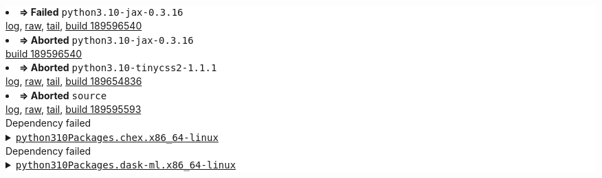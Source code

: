 <li>
<b>=> Failed</b> <tt>python3.10-jax-0.3.16</tt> <br /> <a href='https://hydra.nixos.org/build/189596269/nixlog/4'>log</a>, <a href='https://hydra.nixos.org/build/189596269/nixlog/4/raw'>raw</a>, <a href='https://hydra.nixos.org/build/189596269/nixlog/4/tail'>tail</a>, <a href='https://hydra.nixos.org/build/189596540'>build 189596540</a>
</li>
<li>
<b>=> Aborted</b> <tt>python3.10-jax-0.3.16</tt> <br /> <a href='https://hydra.nixos.org/build/189596540'>build 189596540</a>
</li>
<li>
<b>=> Aborted</b> <tt>python3.10-tinycss2-1.1.1</tt> <br /> <a href='https://hydra.nixos.org/build/189596269/nixlog/2'>log</a>, <a href='https://hydra.nixos.org/build/189596269/nixlog/2/raw'>raw</a>, <a href='https://hydra.nixos.org/build/189596269/nixlog/2/tail'>tail</a>, <a href='https://hydra.nixos.org/build/189654836'>build 189654836</a>
</li>
<li>
<b>=> Aborted</b> <tt>source</tt> <br /> <a href='https://hydra.nixos.org/build/189596269/nixlog/1'>log</a>, <a href='https://hydra.nixos.org/build/189596269/nixlog/1/raw'>raw</a>, <a href='https://hydra.nixos.org/build/189596269/nixlog/1/tail'>tail</a>, <a href='https://hydra.nixos.org/build/189595593'>build 189595593</a>
</li>
</ul>
</details>
</td>
<td>Dependency failed</td>
</tr>
<tr>
<td>
<details><summary>
<tt><a href='https://hydra.nixos.org/build/189597134'>python310Packages.chex.x86_64-linux</a></tt>
</summary></details>
</td>
<td>Dependency failed</td>
</tr>
<tr>
<td>
<details><summary>
<tt><a href='https://hydra.nixos.org/build/189951207'>python310Packages.dask-ml.x86_64-linux</a></tt>
</summary>
<ul>
<li>